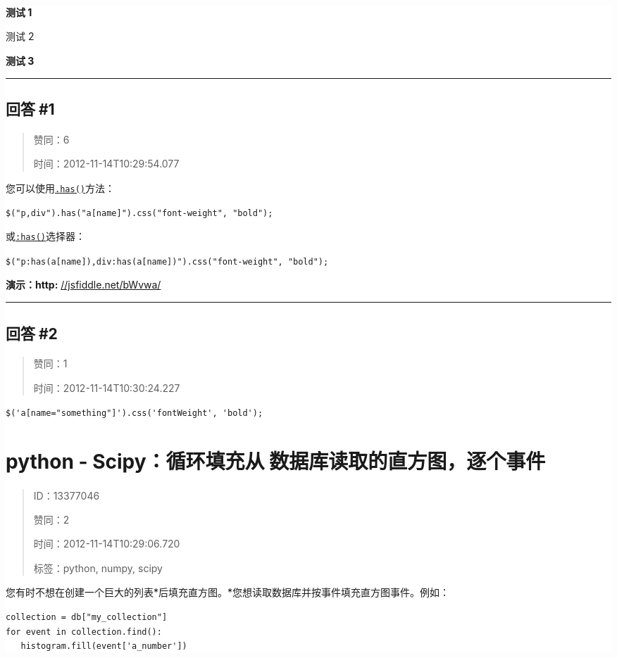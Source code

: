 **测试 1**

测试 2

**测试 3**

* * *

## 回答 #1

> 赞同：6
> 
> 时间：2012-11-14T10:29:54.077

您可以使用[`.has()`](http://api.jquery.com/has/)方法：

```
$("p,div").has("a[name]").css("font-weight", "bold");​​​​​​​​​​​​​​​ 
```

或[`:has()`](http://api.jquery.com/has-selector/)选择器：

```
$("p:has(a[name]),div:has(a[name])").css("font-weight", "bold");​ 
```

**演示：http:** [//jsfiddle.net/bWvwa/](http://jsfiddle.net/bWvwa/)

* * *

## 回答 #2

> 赞同：1
> 
> 时间：2012-11-14T10:30:24.227

```
$('a[name="something"]').css('fontWeight', 'bold'); 
```

# python - Scipy：循环填充从 数据库读取的直方图，逐个事件

> ID：13377046
> 
> 赞同：2
> 
> 时间：2012-11-14T10:29:06.720
> 
> 标签：python, numpy, scipy

您有时不想在创建一个巨大的列表*后填充直方图。*您想读取数据库并按事件填充直方图事件。例如：

```
collection = db["my_collection"]
for event in collection.find():
   histogram.fill(event['a_number']) 
```
